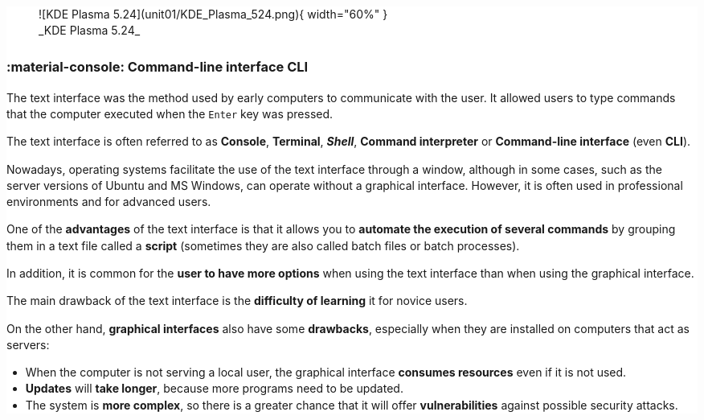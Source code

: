 <figure markdown="span">
    ![KDE Plasma 5.24](unit01/KDE_Plasma_524.png){ width="60%" }
    <figcaption>_KDE Plasma 5.24_</figcaption>
</figure>

### :material-console: Command-line interface CLI

The text interface was the method used by early computers to communicate with the user. It allowed users to type commands that the computer executed when the `Enter` key was pressed.

The text interface is often referred to as **Console**, **Terminal**, ***Shell***, **Command interpreter** or **Command-line interface** (even **CLI**).

Nowadays, operating systems facilitate the use of the text interface through a window, although in some cases, such as the server versions of Ubuntu and MS Windows, can operate without a graphical interface. However, it is often used in professional environments and for advanced users.

One of the **advantages** of the text interface is that it allows you to **automate the execution of several commands** by grouping them in a text file called a **script** (sometimes they are also called batch files or batch processes).

In addition, it is common for the **user to have more options** when using the text interface than when using the graphical interface.

The main drawback of the text interface is the **difficulty of learning** it for novice users.

On the other hand, **graphical interfaces** also have some **drawbacks**, especially when they are installed on computers that act as servers:

- When the computer is not serving a local user, the graphical interface **consumes resources** even if it is not used.
- **Updates** will **take longer**, because more programs need to be updated.
- The system is **more complex**, so there is a greater chance that it will offer **vulnerabilities** against possible security attacks.
